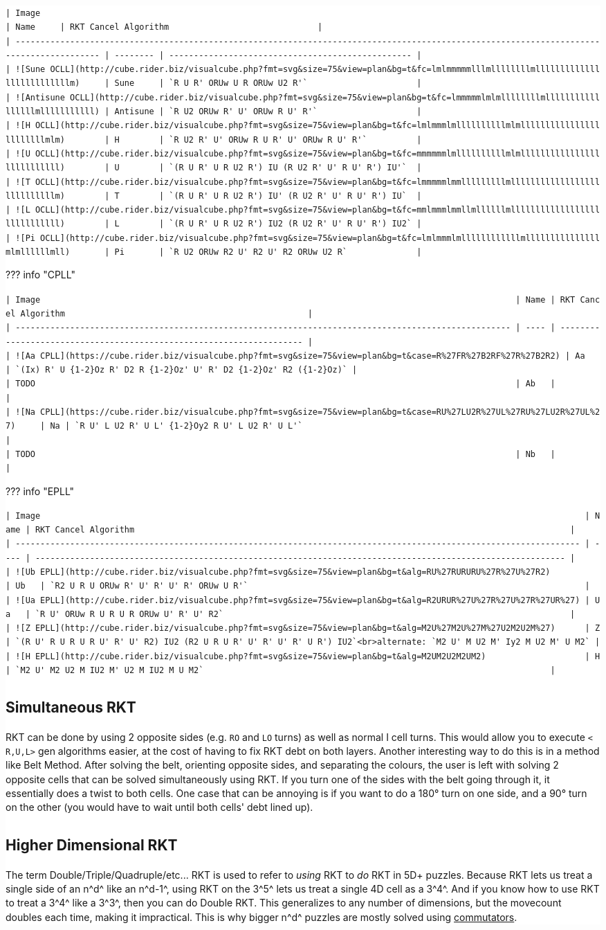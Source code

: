     | Image                                                                                                                                     | Name     | RKT Cancel Algorithm                              |
    | ----------------------------------------------------------------------------------------------------------------------------------------- | -------- | ------------------------------------------------- |
    | ![Sune OCLL](http://cube.rider.biz/visualcube.php?fmt=svg&size=75&view=plan&bg=t&fc=lmlmmmmmlllmllllllllmllllllllllllllllllllllllllm)     | Sune     | `R U R' ORUw U R ORUw U2 R'`                      |
    | ![Antisune OCLL](http://cube.rider.biz/visualcube.php?fmt=svg&size=75&view=plan&bg=t&fc=lmmmmmlmlmllllllllmlllllllllllllllllmlllllllllll) | Antisune | `R U2 ORUw R' U' ORUw R U' R'`                    |
    | ![H OCLL](http://cube.rider.biz/visualcube.php?fmt=svg&size=75&view=plan&bg=t&fc=lmlmmmlmllllllllllmlmllllllllllllllllllllllllmlm)        | H        | `R U2 R' U' ORUw R U R' U' ORUw R U' R'`          |
    | ![U OCLL](http://cube.rider.biz/visualcube.php?fmt=svg&size=75&view=plan&bg=t&fc=mmmmmmlmllllllllllmlmlllllllllllllllllllllllllll)        | U        | `(R U R' U R U2 R') IU (R U2 R' U' R U' R') IU'`  |
    | ![T OCLL](http://cube.rider.biz/visualcube.php?fmt=svg&size=75&view=plan&bg=t&fc=lmmmmmlmmlllllllllmllllllllllllllllllllllllllllm)        | T        | `(R U R' U R U2 R') IU' (R U2 R' U' R U' R') IU`  |
    | ![L OCLL](http://cube.rider.biz/visualcube.php?fmt=svg&size=75&view=plan&bg=t&fc=mmlmmmlmmllmllllllmlllllllllllllllllllllllllllll)        | L        | `(R U R' U R U2 R') IU2 (R U2 R' U' R U' R') IU2` |
    | ![Pi OCLL](http://cube.rider.biz/visualcube.php?fmt=svg&size=75&view=plan&bg=t&fc=lmlmmmlmllllllllllllmlllllllllllllllmlmllllllmll)       | Pi       | `R U2 ORUw R2 U' R2 U' R2 ORUw U2 R`              |

??? info "CPLL"

    | Image                                                                                                | Name | RKT Cancel Algorithm                                                 |
    | ---------------------------------------------------------------------------------------------------- | ---- | -------------------------------------------------------------------- |
    | ![Aa CPLL](https://cube.rider.biz/visualcube.php?fmt=svg&size=75&view=plan&bg=t&case=R%27FR%27B2RF%27R%27B2R2) | Aa   | `(Ix) R' U {1-2}Oz R' D2 R {1-2}Oz' U' R' D2 {1-2}Oz' R2 ({1-2}Oz)` |
    | TODO                                                                                                 | Ab   |                                                                      |
    | ![Na CPLL](https://cube.rider.biz/visualcube.php?fmt=svg&size=75&view=plan&bg=t&case=RU%27LU2R%27UL%27RU%27LU2R%27UL%27)     | Na | `R U' L U2 R' U L' {1-2}Oy2 R U' L U2 R' U L'`                                                                     |
    | TODO                                                                                                 | Nb   |                                                                      |

??? info "EPLL"

    | Image                                                                                                              | Name | RKT Cancel Algorithm                                                                                        |
    | ------------------------------------------------------------------------------------------------------------------ | ---- | ----------------------------------------------------------------------------------------------------------- |
    | ![Ub EPLL](http://cube.rider.biz/visualcube.php?fmt=svg&size=75&view=plan&bg=t&alg=RU%27RURURU%27R%27U%27R2)               | Ub   | `R2 U R U ORUw R' U' R' U' R' ORUw U R'`                                                                    |
    | ![Ua EPLL](http://cube.rider.biz/visualcube.php?fmt=svg&size=75&view=plan&bg=t&alg=R2URUR%27U%27R%27U%27R%27UR%27) | Ua   | `R U' ORUw R U R U R ORUw U' R' U' R2`                                                                      |
    | ![Z EPLL](http://cube.rider.biz/visualcube.php?fmt=svg&size=75&view=plan&bg=t&alg=M2U%27M2U%27M%27U2M2U2M%27)      | Z    | `(R U' R U R U R U' R' U' R2) IU2 (R2 U R U R' U' R' U' R' U R') IU2`<br>alternate: `M2 U' M U2 M' Iy2 M U2 M' U M2` |
    | ![H EPLL](http://cube.rider.biz/visualcube.php?fmt=svg&size=75&view=plan&bg=t&alg=M2UM2U2M2UM2)                    | H    | `M2 U' M2 U2 M IU2 M' U2 M IU2 M U M2`                                                                      |

## Simultaneous RKT

RKT can be done by using 2 opposite sides (e.g. `RO` and `LO` turns) as well as normal I cell turns. This would allow you to execute `<R,U,L>` gen algorithms easier, at the cost of having to fix RKT debt on both layers. Another interesting way to do this is in a method like Belt Method. After solving the belt, orienting opposite sides, and separating the colours, the user is left with solving 2 opposite cells that can be solved simultaneously using RKT. If you turn one of the sides with the belt going through it, it essentially does a twist to both cells. One case that can be annoying is if you want to do a 180° turn on one side, and a 90° turn on the other (you would have to wait until both cells' debt lined up).

## Higher Dimensional RKT

The term Double/Triple/Quadruple/etc... RKT is used to refer to *using* RKT to *do* RKT in 5D+ puzzles. Because RKT lets us treat a single side of an n^d^ like an n^d-1^, using RKT on the 3^5^ lets us treat a single 4D cell as a 3^4^. And if you know how to use RKT to treat a 3^4^ like a 3^3^, then you can do Double RKT. This generalizes to any number of dimensions, but the movecount doubles each time, making it impractical. This is why bigger n^d^ puzzles are mostly solved using [commutators](/techniques/commutators.md).
